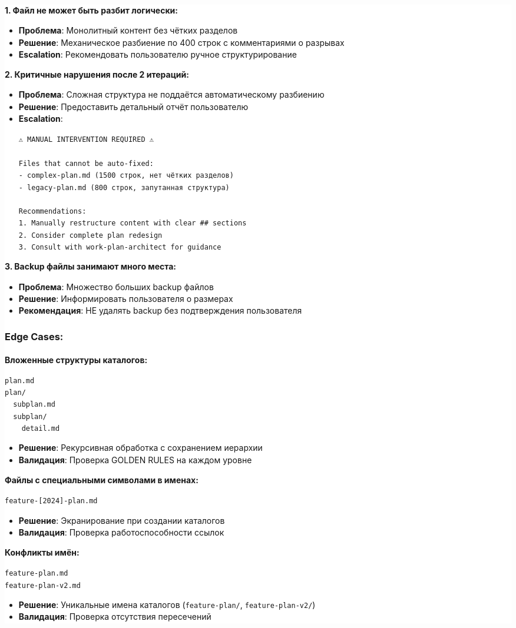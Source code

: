 **1. Файл не может быть разбит логически:**
- **Проблема**: Монолитный контент без чётких разделов
- **Решение**: Механическое разбиение по 400 строк с комментариями о разрывах
- **Escalation**: Рекомендовать пользователю ручное структурирование

**2. Критичные нарушения после 2 итераций:**
- **Проблема**: Сложная структура не поддаётся автоматическому разбиению
- **Решение**: Предоставить детальный отчёт пользователю
- **Escalation**:
  ```
  ⚠️ MANUAL INTERVENTION REQUIRED ⚠️

  Files that cannot be auto-fixed:
  - complex-plan.md (1500 строк, нет чётких разделов)
  - legacy-plan.md (800 строк, запутанная структура)

  Recommendations:
  1. Manually restructure content with clear ## sections
  2. Consider complete plan redesign
  3. Consult with work-plan-architect for guidance
  ```

**3. Backup файлы занимают много места:**
- **Проблема**: Множество больших backup файлов
- **Решение**: Информировать пользователя о размерах
- **Рекомендация**: НЕ удалять backup без подтверждения пользователя

### Edge Cases:

**Вложенные структуры каталогов:**
```
plan.md
plan/
  subplan.md
  subplan/
    detail.md
```
- **Решение**: Рекурсивная обработка с сохранением иерархии
- **Валидация**: Проверка GOLDEN RULES на каждом уровне

**Файлы с специальными символами в именах:**
```
feature-[2024]-plan.md
```
- **Решение**: Экранирование при создании каталогов
- **Валидация**: Проверка работоспособности ссылок

**Конфликты имён:**
```
feature-plan.md
feature-plan-v2.md
```
- **Решение**: Уникальные имена каталогов (`feature-plan/`, `feature-plan-v2/`)
- **Валидация**: Проверка отсутствия пересечений
